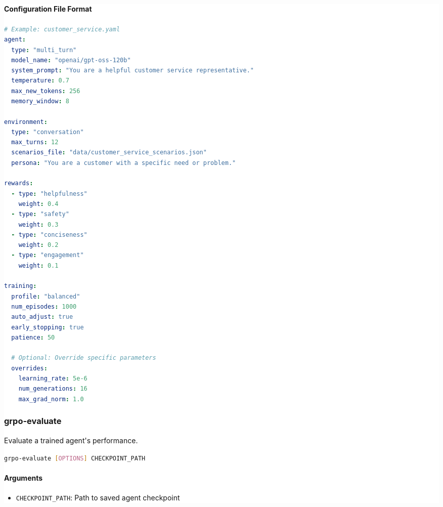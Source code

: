 #### Configuration File Format

```yaml
# Example: customer_service.yaml
agent:
  type: "multi_turn"
  model_name: "openai/gpt-oss-120b"
  system_prompt: "You are a helpful customer service representative."
  temperature: 0.7
  max_new_tokens: 256
  memory_window: 8

environment:
  type: "conversation"
  max_turns: 12
  scenarios_file: "data/customer_service_scenarios.json"
  persona: "You are a customer with a specific need or problem."

rewards:
  - type: "helpfulness"
    weight: 0.4
  - type: "safety" 
    weight: 0.3
  - type: "conciseness"
    weight: 0.2
  - type: "engagement"
    weight: 0.1

training:
  profile: "balanced"
  num_episodes: 1000
  auto_adjust: true
  early_stopping: true
  patience: 50
  
  # Optional: Override specific parameters
  overrides:
    learning_rate: 5e-6
    num_generations: 16
    max_grad_norm: 1.0
```

### grpo-evaluate

Evaluate a trained agent's performance.

```bash
grpo-evaluate [OPTIONS] CHECKPOINT_PATH
```

#### Arguments

- `CHECKPOINT_PATH`: Path to saved agent checkpoint
